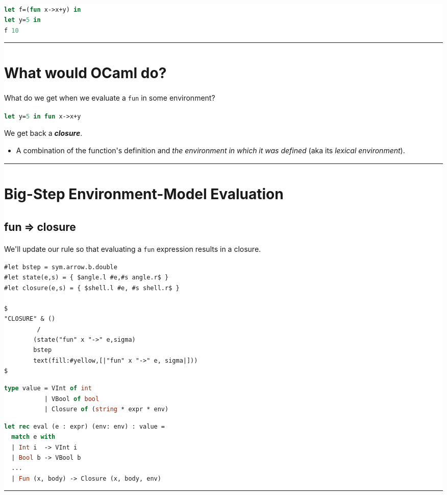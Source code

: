 

```ocaml
let f=(fun x->x+y) in
let y=5 in
f 10
```

---

# What would OCaml do?

What do we get when we evaluate a `fun` in some environment?

```ocaml
let y=5 in fun x->x+y
```



We get back a ***closure***.

- A combination of the function's definition and *the environment in which it
  was defined* (aka its *lexical environment*).

---

# Big-Step Environment-Model Evaluation

## fun => closure

We'll update our rule so that evaluating a `fun` expression results in a
closure.

```typst +render +width:75%
#let bstep = sym.arrow.b.double
#let state(e,s) = { $angle.l #e,#s angle.r$ }
#let closure(e,s) = { $shell.l #e, #s shell.r$ }

$
"CLOSURE" & ()
         /
        (state("fun" x "->" e,sigma)
        bstep
        text(fill:#yellow,[|"fun" x "->" e, sigma|]))
$
```



```ocaml {3}
type value = VInt of int
           | VBool of bool
           | Closure of (string * expr * env)
```

```ocaml {6}
let rec eval (e : expr) (env: env) : value =
  match e with
  | Int i  -> VInt i
  | Bool b -> VBool b
  ...
  | Fun (x, body) -> Closure (x, body, env)
```

---